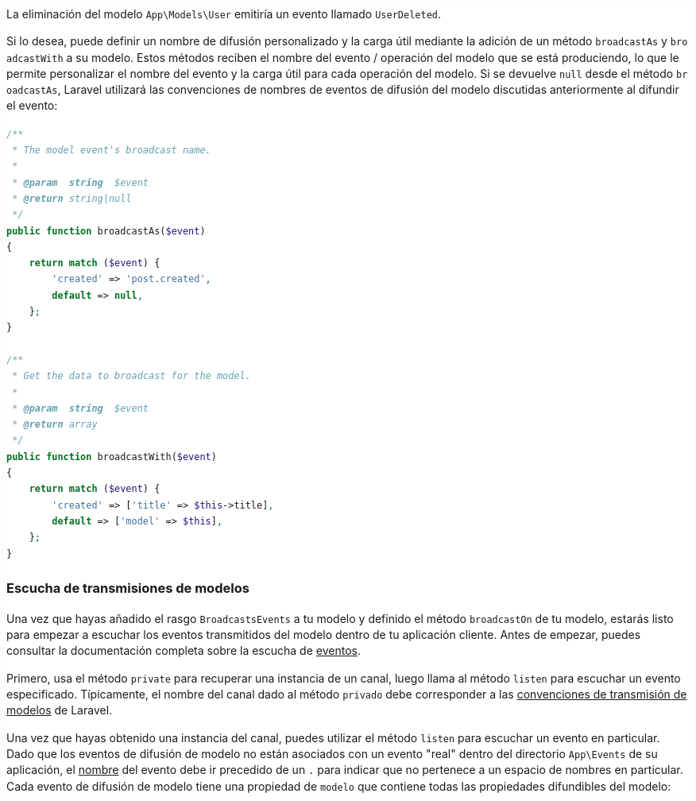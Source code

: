 La eliminación del modelo `App\Models\User` emitiría un evento llamado `UserDeleted`.

Si lo desea, puede definir un nombre de difusión personalizado y la carga útil mediante la adición de un método `broadcastAs` y `broadcastWith` a su modelo. Estos métodos reciben el nombre del evento / operación del modelo que se está produciendo, lo que le permite personalizar el nombre del evento y la carga útil para cada operación del modelo. Si se devuelve `null` desde el método `broadcastAs`, Laravel utilizará las convenciones de nombres de eventos de difusión del modelo discutidas anteriormente al difundir el evento:

```php
/**
 * The model event's broadcast name.
 *
 * @param  string  $event
 * @return string|null
 */
public function broadcastAs($event)
{
    return match ($event) {
        'created' => 'post.created',
        default => null,
    };
}

/**
 * Get the data to broadcast for the model.
 *
 * @param  string  $event
 * @return array
 */
public function broadcastWith($event)
{
    return match ($event) {
        'created' => ['title' => $this->title],
        default => ['model' => $this],
    };
}
```

[]()

### Escucha de transmisiones de modelos

Una vez que hayas añadido el rasgo `BroadcastsEvents` a tu modelo y definido el método `broadcastOn` de tu modelo, estarás listo para empezar a escuchar los eventos transmitidos del modelo dentro de tu aplicación cliente. Antes de empezar, puedes consultar la documentación completa sobre la escucha de [eventos](#listening-for-events).

Primero, usa el método `private` para recuperar una instancia de un canal, luego llama al método `listen` para escuchar un evento especificado. Típicamente, el nombre del canal dado al método `privado` debe corresponder a las [convenciones de transmisión de modelos](#model-broadcasting-conventions) de Laravel.

Una vez que hayas obtenido una instancia del canal, puedes utilizar el método `listen` para escuchar un evento en particular. Dado que los eventos de difusión de modelo no están asociados con un evento "real" dentro del directorio `App\Events` de su aplicación, el [nombre](#model-broadcasting-event-conventions) del evento debe ir precedido de un `.` para indicar que no pertenece a un espacio de nombres en particular. Cada evento de difusión de modelo tiene una propiedad de `modelo` que contiene todas las propiedades difundibles del modelo:

